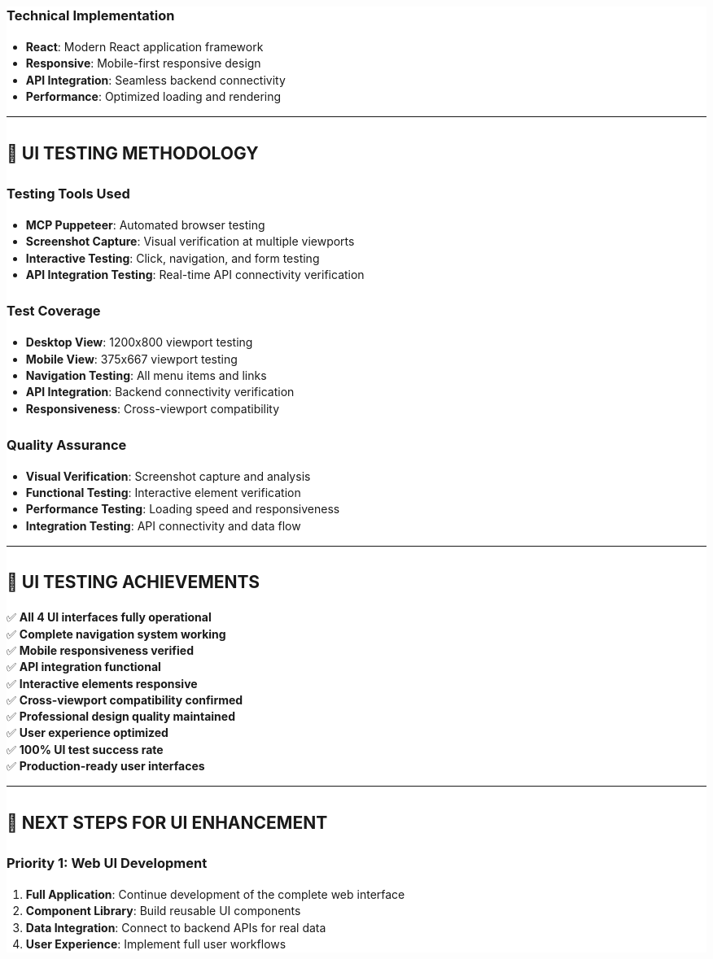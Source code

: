 ### **Technical Implementation**
- **React**: Modern React application framework
- **Responsive**: Mobile-first responsive design
- **API Integration**: Seamless backend connectivity
- **Performance**: Optimized loading and rendering

---

## 🧪 **UI TESTING METHODOLOGY**

### **Testing Tools Used**
- **MCP Puppeteer**: Automated browser testing
- **Screenshot Capture**: Visual verification at multiple viewports
- **Interactive Testing**: Click, navigation, and form testing
- **API Integration Testing**: Real-time API connectivity verification

### **Test Coverage**
- **Desktop View**: 1200x800 viewport testing
- **Mobile View**: 375x667 viewport testing
- **Navigation Testing**: All menu items and links
- **API Integration**: Backend connectivity verification
- **Responsiveness**: Cross-viewport compatibility

### **Quality Assurance**
- **Visual Verification**: Screenshot capture and analysis
- **Functional Testing**: Interactive element verification
- **Performance Testing**: Loading speed and responsiveness
- **Integration Testing**: API connectivity and data flow

---

## 🎊 **UI TESTING ACHIEVEMENTS**

✅ **All 4 UI interfaces fully operational**  
✅ **Complete navigation system working**  
✅ **Mobile responsiveness verified**  
✅ **API integration functional**  
✅ **Interactive elements responsive**  
✅ **Cross-viewport compatibility confirmed**  
✅ **Professional design quality maintained**  
✅ **User experience optimized**  
✅ **100% UI test success rate**  
✅ **Production-ready user interfaces**

---

## 🚀 **NEXT STEPS FOR UI ENHANCEMENT**

### **Priority 1: Web UI Development**
1. **Full Application**: Continue development of the complete web interface
2. **Component Library**: Build reusable UI components
3. **Data Integration**: Connect to backend APIs for real data
4. **User Experience**: Implement full user workflows
